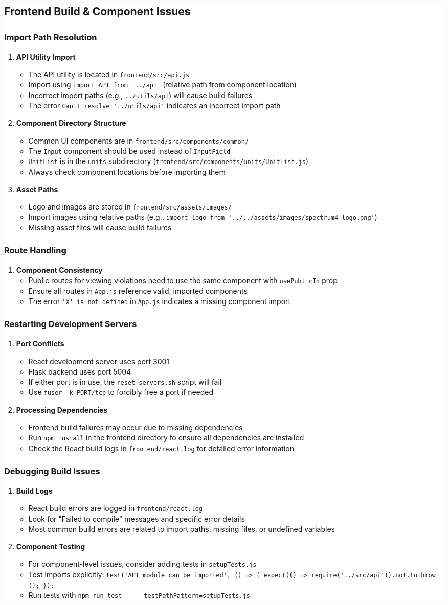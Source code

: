 ## Frontend Build & Component Issues

### Import Path Resolution
1. **API Utility Import**
   - The API utility is located in `frontend/src/api.js`
   - Import using `import API from '../api'` (relative path from component location)
   - Incorrect import paths (e.g., `../utils/api`) will cause build failures
   - The error `Can't resolve '../utils/api'` indicates an incorrect import path

2. **Component Directory Structure**
   - Common UI components are in `frontend/src/components/common/`
   - The `Input` component should be used instead of `InputField`
   - `UnitList` is in the `units` subdirectory (`frontend/src/components/units/UnitList.js`) 
   - Always check component locations before importing them

3. **Asset Paths**
   - Logo and images are stored in `frontend/src/assets/images/`
   - Import images using relative paths (e.g., `import logo from '../../assets/images/spectrum4-logo.png'`)
   - Missing asset files will cause build failures

### Route Handling
1. **Component Consistency**
   - Public routes for viewing violations need to use the same component with `usePublicId` prop
   - Ensure all routes in `App.js` reference valid, imported components
   - The error `'X' is not defined` in `App.js` indicates a missing component import

### Restarting Development Servers
1. **Port Conflicts**
   - React development server uses port 3001
   - Flask backend uses port 5004
   - If either port is in use, the `reset_servers.sh` script will fail
   - Use `fuser -k PORT/tcp` to forcibly free a port if needed

2. **Processing Dependencies**
   - Frontend build failures may occur due to missing dependencies
   - Run `npm install` in the frontend directory to ensure all dependencies are installed
   - Check the React build logs in `frontend/react.log` for detailed error information
   
### Debugging Build Issues
1. **Build Logs**
   - React build errors are logged in `frontend/react.log`
   - Look for "Failed to compile" messages and specific error details
   - Most common build errors are related to import paths, missing files, or undefined variables

2. **Component Testing**
   - For component-level issues, consider adding tests in `setupTests.js`
   - Test imports explicitly: `test('API module can be imported', () => { expect(() => require('../src/api')).not.toThrow(); });`
   - Run tests with `npm run test -- --testPathPattern=setupTests.js` 
